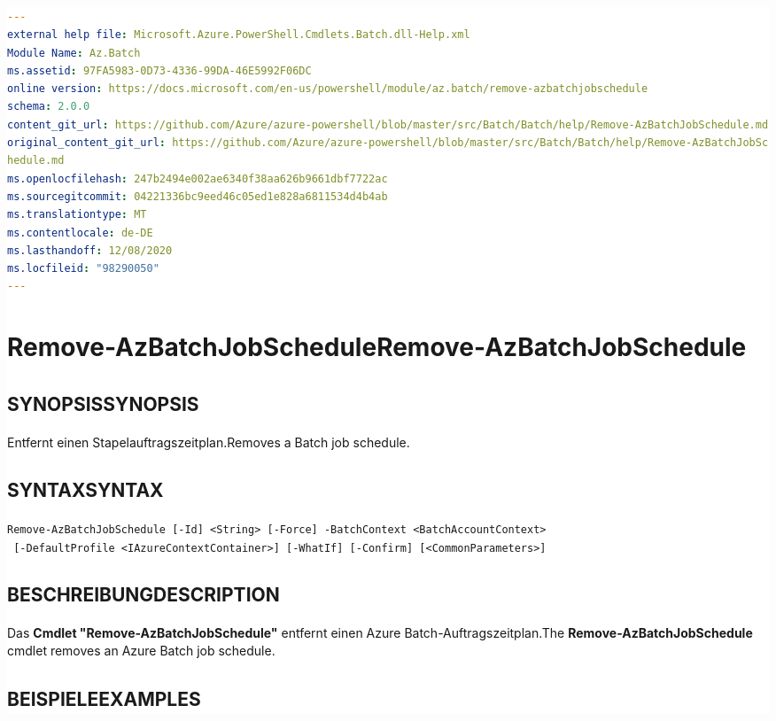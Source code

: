 ```yaml
---
external help file: Microsoft.Azure.PowerShell.Cmdlets.Batch.dll-Help.xml
Module Name: Az.Batch
ms.assetid: 97FA5983-0D73-4336-99DA-46E5992F06DC
online version: https://docs.microsoft.com/en-us/powershell/module/az.batch/remove-azbatchjobschedule
schema: 2.0.0
content_git_url: https://github.com/Azure/azure-powershell/blob/master/src/Batch/Batch/help/Remove-AzBatchJobSchedule.md
original_content_git_url: https://github.com/Azure/azure-powershell/blob/master/src/Batch/Batch/help/Remove-AzBatchJobSchedule.md
ms.openlocfilehash: 247b2494e002ae6340f38aa626b9661dbf7722ac
ms.sourcegitcommit: 04221336bc9eed46c05ed1e828a6811534d4b4ab
ms.translationtype: MT
ms.contentlocale: de-DE
ms.lasthandoff: 12/08/2020
ms.locfileid: "98290050"
---
```

# <span data-ttu-id="92fc6-101">Remove-AzBatchJobSchedule</span><span class="sxs-lookup"><span data-stu-id="92fc6-101">Remove-AzBatchJobSchedule</span></span>

## <span data-ttu-id="92fc6-102">SYNOPSIS</span><span class="sxs-lookup"><span data-stu-id="92fc6-102">SYNOPSIS</span></span>
<span data-ttu-id="92fc6-103">Entfernt einen Stapelauftragszeitplan.</span><span class="sxs-lookup"><span data-stu-id="92fc6-103">Removes a Batch job schedule.</span></span>

## <span data-ttu-id="92fc6-104">SYNTAX</span><span class="sxs-lookup"><span data-stu-id="92fc6-104">SYNTAX</span></span>

```
Remove-AzBatchJobSchedule [-Id] <String> [-Force] -BatchContext <BatchAccountContext>
 [-DefaultProfile <IAzureContextContainer>] [-WhatIf] [-Confirm] [<CommonParameters>]
```

## <span data-ttu-id="92fc6-105">BESCHREIBUNG</span><span class="sxs-lookup"><span data-stu-id="92fc6-105">DESCRIPTION</span></span>
<span data-ttu-id="92fc6-106">Das **Cmdlet "Remove-AzBatchJobSchedule"** entfernt einen Azure Batch-Auftragszeitplan.</span><span class="sxs-lookup"><span data-stu-id="92fc6-106">The **Remove-AzBatchJobSchedule** cmdlet removes an Azure Batch job schedule.</span></span>

## <span data-ttu-id="92fc6-107">BEISPIELE</span><span class="sxs-lookup"><span data-stu-id="92fc6-107">EXAMPLES</span></span>
